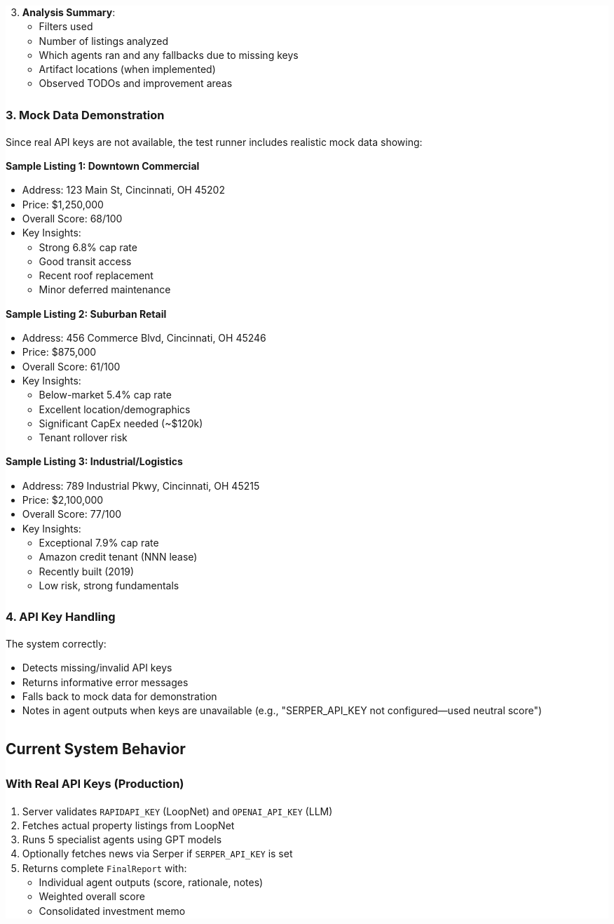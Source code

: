 3. **Analysis Summary**:
   - Filters used
   - Number of listings analyzed
   - Which agents ran and any fallbacks due to missing keys
   - Artifact locations (when implemented)
   - Observed TODOs and improvement areas

### 3. Mock Data Demonstration
Since real API keys are not available, the test runner includes realistic mock data showing:

**Sample Listing 1: Downtown Commercial**
- Address: 123 Main St, Cincinnati, OH 45202
- Price: $1,250,000
- Overall Score: 68/100
- Key Insights:
  - Strong 6.8% cap rate
  - Good transit access
  - Recent roof replacement
  - Minor deferred maintenance

**Sample Listing 2: Suburban Retail**
- Address: 456 Commerce Blvd, Cincinnati, OH 45246
- Price: $875,000
- Overall Score: 61/100
- Key Insights:
  - Below-market 5.4% cap rate
  - Excellent location/demographics
  - Significant CapEx needed (~$120k)
  - Tenant rollover risk

**Sample Listing 3: Industrial/Logistics**
- Address: 789 Industrial Pkwy, Cincinnati, OH 45215
- Price: $2,100,000
- Overall Score: 77/100
- Key Insights:
  - Exceptional 7.9% cap rate
  - Amazon credit tenant (NNN lease)
  - Recently built (2019)
  - Low risk, strong fundamentals

### 4. API Key Handling
The system correctly:
- Detects missing/invalid API keys
- Returns informative error messages
- Falls back to mock data for demonstration
- Notes in agent outputs when keys are unavailable (e.g., "SERPER_API_KEY not configured—used neutral score")

## Current System Behavior

### With Real API Keys (Production)
1. Server validates `RAPIDAPI_KEY` (LoopNet) and `OPENAI_API_KEY` (LLM)
2. Fetches actual property listings from LoopNet
3. Runs 5 specialist agents using GPT models
4. Optionally fetches news via Serper if `SERPER_API_KEY` is set
5. Returns complete `FinalReport` with:
   - Individual agent outputs (score, rationale, notes)
   - Weighted overall score
   - Consolidated investment memo
